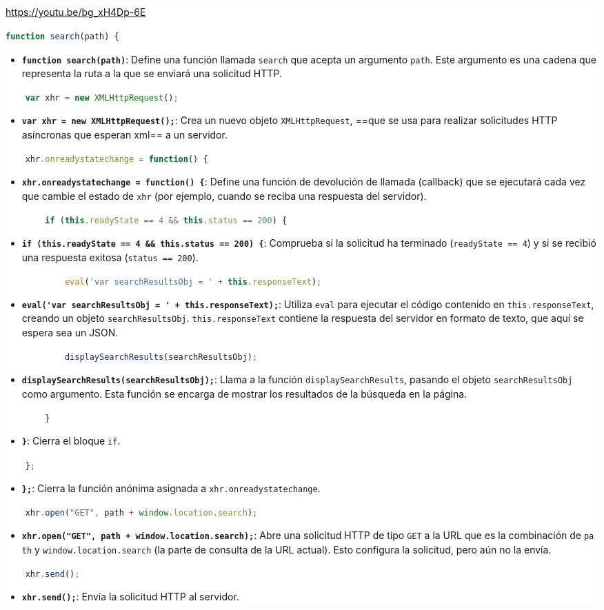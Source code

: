 https://youtu.be/bg_xH4Dp-6E


```javascript
function search(path) {
```
- **`function search(path)`**: Define una función llamada `search` que acepta un argumento `path`. Este argumento es una cadena que representa la ruta a la que se enviará una solicitud HTTP.

```javascript
    var xhr = new XMLHttpRequest();
```
- **`var xhr = new XMLHttpRequest();`**: Crea un nuevo objeto `XMLHttpRequest`, ==que se usa para realizar solicitudes HTTP asíncronas que esperan xml== a un servidor.

```javascript
    xhr.onreadystatechange = function() {
```
- **`xhr.onreadystatechange = function() {`**: Define una función de devolución de llamada (callback) que se ejecutará cada vez que cambie el estado de `xhr` (por ejemplo, cuando se reciba una respuesta del servidor).

```javascript
        if (this.readyState == 4 && this.status == 200) { 
```
- **`if (this.readyState == 4 && this.status == 200) {`**: Comprueba si la solicitud ha terminado (`readyState == 4`) y si se recibió una respuesta exitosa (`status == 200`).

```javascript
            eval('var searchResultsObj = ' + this.responseText);
```
- **`eval('var searchResultsObj = ' + this.responseText);`**: Utiliza `eval` para ejecutar el código contenido en `this.responseText`, creando un objeto `searchResultsObj`. `this.responseText` contiene la respuesta del servidor en formato de texto, que aquí se espera sea un JSON.

```javascript
            displaySearchResults(searchResultsObj);
```
- **`displaySearchResults(searchResultsObj);`**: Llama a la función `displaySearchResults`, pasando el objeto `searchResultsObj` como argumento. Esta función se encarga de mostrar los resultados de la búsqueda en la página.

```javascript
        }
```
- **`}`**: Cierra el bloque `if`.

```javascript
    };
```
- **`};`**: Cierra la función anónima asignada a `xhr.onreadystatechange`.

```javascript
    xhr.open("GET", path + window.location.search); 
```
- **`xhr.open("GET", path + window.location.search);`**: Abre una solicitud HTTP de tipo `GET` a la URL que es la combinación de `path` y `window.location.search` (la parte de consulta de la URL actual). Esto configura la solicitud, pero aún no la envía.

```javascript
    xhr.send();
```
- **`xhr.send();`**: Envía la solicitud HTTP al servidor.
